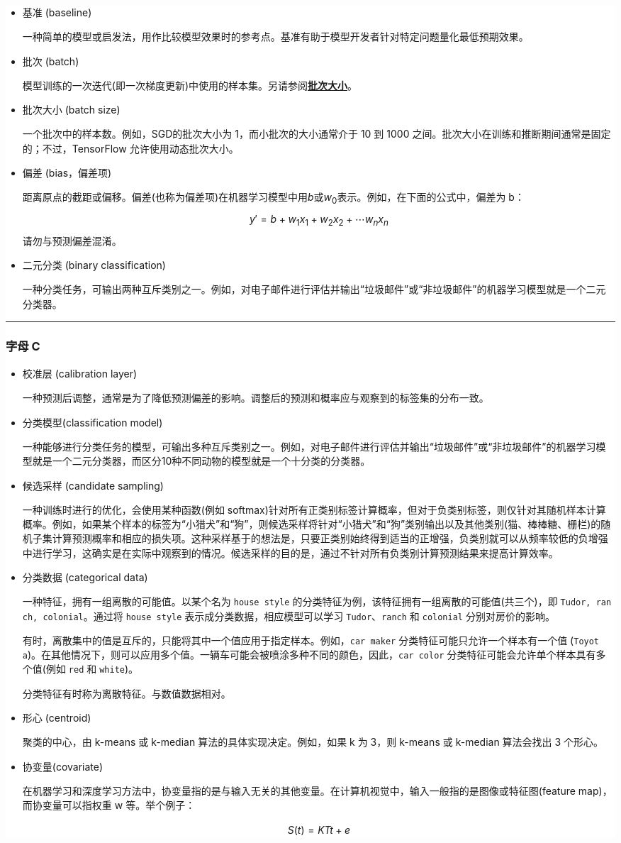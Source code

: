 - 基准 (baseline)

  一种简单的模型或启发法，用作比较模型效果时的参考点。基准有助于模型开发者针对特定问题量化最低预期效果。

- 批次 (batch)

  模型训练的一次迭代(即一次梯度更新)中使用的样本集。另请参阅[**批次大小**](https://developers.google.com/machine-learning/glossary/#batch_size)。

- 批次大小 (batch size)

  一个批次中的样本数。例如，SGD的批次大小为 1，而小批次的大小通常介于 10 到 1000 之间。批次大小在训练和推断期间通常是固定的；不过，TensorFlow 允许使用动态批次大小。

- 偏差 (bias，偏差项)

  距离原点的截距或偏移。偏差(也称为偏差项)在机器学习模型中用$b$或$w_0$表示。例如，在下面的公式中，偏差为 b：
  $$
  y′ = b + w_1 x_1 + w_2 x_2 + \cdots w_n x_n
  $$
  请勿与预测偏差混淆。

- 二元分类 (binary classification)

  一种分类任务，可输出两种互斥类别之一。例如，对电子邮件进行评估并输出“垃圾邮件”或“非垃圾邮件”的机器学习模型就是一个二元分类器。

---

### 字母 C

- 校准层 (calibration layer)

  一种预测后调整，通常是为了降低预测偏差的影响。调整后的预测和概率应与观察到的标签集的分布一致。

- 分类模型(classification model)

  一种能够进行分类任务的模型，可输出多种互斥类别之一。例如，对电子邮件进行评估并输出“垃圾邮件”或“非垃圾邮件”的机器学习模型就是一个二元分类器，而区分10种不同动物的模型就是一个十分类的分类器。

- 候选采样 (candidate sampling)

  一种训练时进行的优化，会使用某种函数(例如 softmax)针对所有正类别标签计算概率，但对于负类别标签，则仅针对其随机样本计算概率。例如，如果某个样本的标签为“小猎犬”和“狗”，则候选采样将针对“小猎犬”和“狗”类别输出以及其他类别(猫、棒棒糖、栅栏)的随机子集计算预测概率和相应的损失项。这种采样基于的想法是，只要正类别始终得到适当的正增强，负类别就可以从频率较低的负增强中进行学习，这确实是在实际中观察到的情况。候选采样的目的是，通过不针对所有负类别计算预测结果来提高计算效率。

- 分类数据 (categorical data)

  一种特征，拥有一组离散的可能值。以某个名为 `house style` 的分类特征为例，该特征拥有一组离散的可能值(共三个)，即 `Tudor, ranch, colonial`。通过将 `house style` 表示成分类数据，相应模型可以学习 `Tudor`、`ranch` 和 `colonial` 分别对房价的影响。

  有时，离散集中的值是互斥的，只能将其中一个值应用于指定样本。例如，`car maker` 分类特征可能只允许一个样本有一个值 (`Toyota`)。在其他情况下，则可以应用多个值。一辆车可能会被喷涂多种不同的颜色，因此，`car color` 分类特征可能会允许单个样本具有多个值(例如 `red` 和 `white`)。

  分类特征有时称为离散特征。与数值数据相对。

- 形心 (centroid)

  聚类的中心，由 k-means 或 k-median 算法的具体实现决定。例如，如果 k 为 3，则 k-means 或 k-median 算法会找出 3 个形心。

- 协变量(covariate)

  在机器学习和深度学习方法中，协变量指的是与输入无关的其他变量。在计算机视觉中，输入一般指的是图像或特征图(feature map)，而协变量可以指权重 w 等。举个例子：

  $$
  S(t) = KTt + e
  $$
